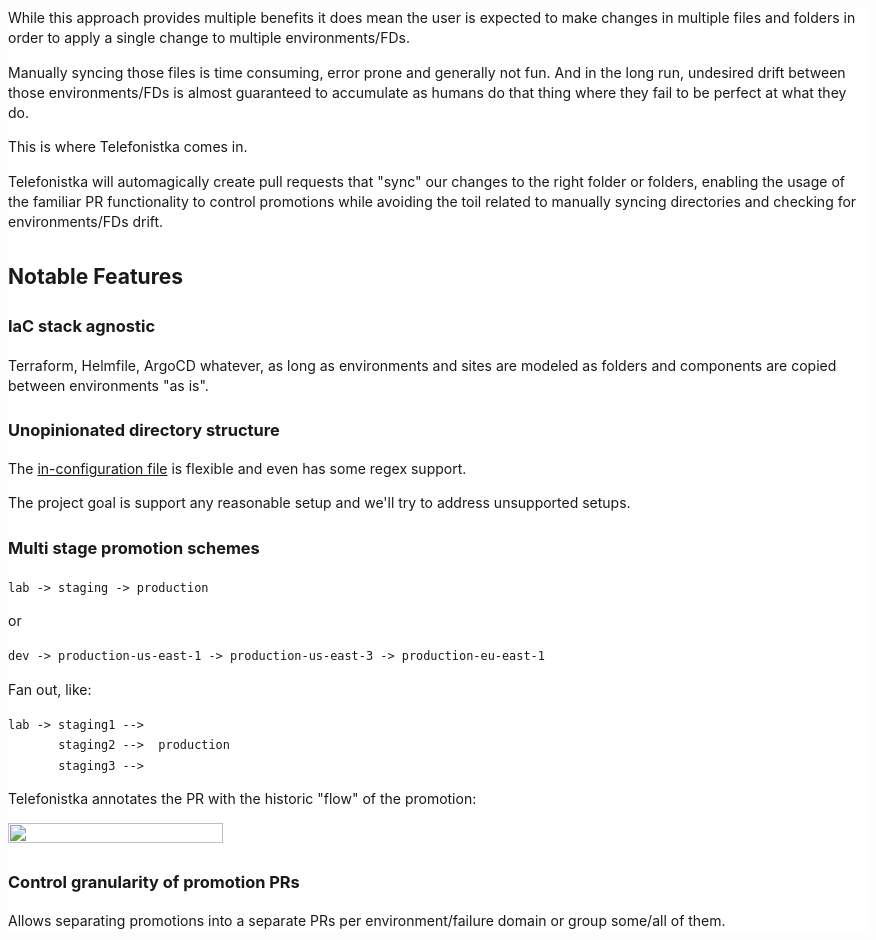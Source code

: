 While this approach provides multiple benefits it does mean the user is expected to make changes in multiple files and folders in order to apply a single change to multiple environments/FDs.

Manually syncing those files is time consuming, error prone and generally not fun. And in the long run, undesired drift between those environments/FDs is almost guaranteed to accumulate as humans do that thing where they fail to be perfect at what they do.

This is where Telefonistka comes in.

Telefonistka will automagically create pull requests that "sync" our changes to the right folder or folders, enabling the usage of the familiar PR functionality to control promotions while avoiding the toil related to manually syncing directories and checking for environments/FDs drift.

## Notable Features

### IaC stack agnostic

Terraform, Helmfile, ArgoCD whatever, as long as environments and sites are modeled as folders and components are copied between environments "as is".

### Unopinionated directory structure

The [in-configuration file](docs/installation.md#repo-configuration) is flexible and even has some regex support.

The project goal is support any reasonable setup and we'll try to address unsupported setups.

### Multi stage promotion schemes

```text
lab -> staging -> production
```

or  

```text
dev -> production-us-east-1 -> production-us-east-3 -> production-eu-east-1
```  
  
Fan out, like:  

```text
lab -> staging1 -->
       staging2 -->  production
       staging3 -->
```

Telefonistka annotates the PR with the historic "flow" of the promotion:


<img src="https://user-images.githubusercontent.com/1616153/219384172-27b960a8-afd1-42d1-8d5b-4b802134b851.png"  width="50%" height="50%">


### Control granularity of promotion PRs

Allows separating promotions into a separate PRs per environment/failure domain or group some/all of them.
